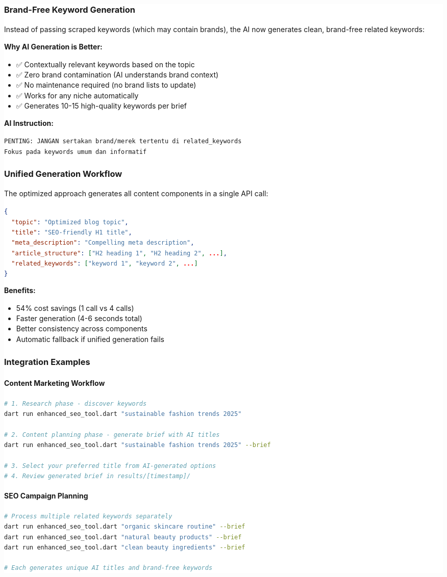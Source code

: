 ### **Brand-Free Keyword Generation**

Instead of passing scraped keywords (which may contain brands), the AI now generates clean, brand-free related keywords:

**Why AI Generation is Better:**
- ✅ Contextually relevant keywords based on the topic
- ✅ Zero brand contamination (AI understands brand context)
- ✅ No maintenance required (no brand lists to update)
- ✅ Works for any niche automatically
- ✅ Generates 10-15 high-quality keywords per brief

**AI Instruction:**
```
PENTING: JANGAN sertakan brand/merek tertentu di related_keywords
Fokus pada keywords umum dan informatif
```

### **Unified Generation Workflow**

The optimized approach generates all content components in a single API call:

```json
{
  "topic": "Optimized blog topic",
  "title": "SEO-friendly H1 title",
  "meta_description": "Compelling meta description",
  "article_structure": ["H2 heading 1", "H2 heading 2", ...],
  "related_keywords": ["keyword 1", "keyword 2", ...]
}
```

**Benefits:**
- 54% cost savings (1 call vs 4 calls)
- Faster generation (4-6 seconds total)
- Better consistency across components
- Automatic fallback if unified generation fails

### **Integration Examples**

#### **Content Marketing Workflow**
```bash
# 1. Research phase - discover keywords
dart run enhanced_seo_tool.dart "sustainable fashion trends 2025"

# 2. Content planning phase - generate brief with AI titles
dart run enhanced_seo_tool.dart "sustainable fashion trends 2025" --brief

# 3. Select your preferred title from AI-generated options
# 4. Review generated brief in results/[timestamp]/
```

#### **SEO Campaign Planning**
```bash
# Process multiple related keywords separately
dart run enhanced_seo_tool.dart "organic skincare routine" --brief
dart run enhanced_seo_tool.dart "natural beauty products" --brief
dart run enhanced_seo_tool.dart "clean beauty ingredients" --brief

# Each generates unique AI titles and brand-free keywords
```
